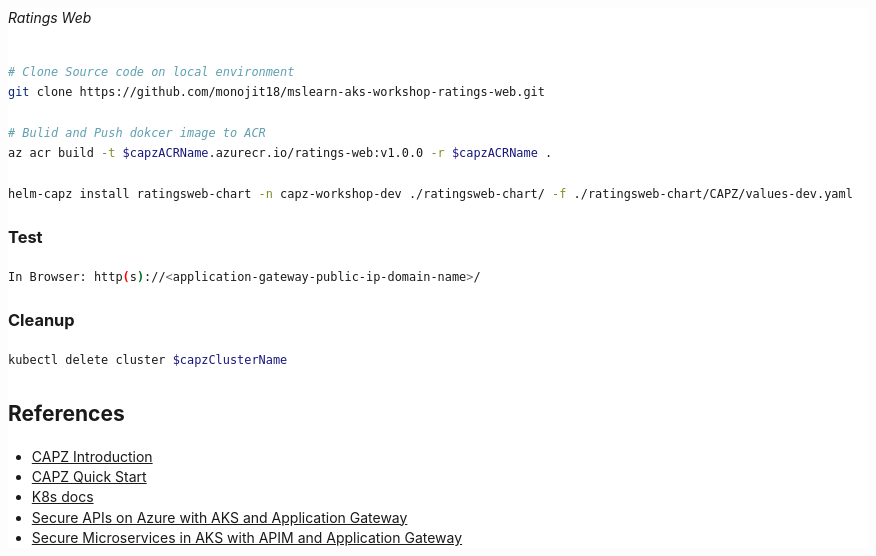 ###### Ratings Web

```bash
# Clone Source code on local environment
git clone https://github.com/monojit18/mslearn-aks-workshop-ratings-web.git

# Bulid and Push dokcer image to ACR
az acr build -t $capzACRName.azurecr.io/ratings-web:v1.0.0 -r $capzACRName .

helm-capz install ratingsweb-chart -n capz-workshop-dev ./ratingsweb-chart/ -f ./ratingsweb-chart/CAPZ/values-dev.yaml

```



### Test

```bash
In Browser: http(s)://<application-gateway-public-ip-domain-name>/
```



### Cleanup

```bash
kubectl delete cluster $capzClusterName
```



## References

- [CAPZ Introduction](https://cluster-api.sigs.k8s.io/introduction.html)
- [CAPZ Quick Start](https://cluster-api.sigs.k8s.io/user/quick-start.html)
- [K8s docs](https://kubernetes.io/docs/home/)
- [Secure APIs on Azure with AKS and Application Gateway](https://codemongers.wordpress.com/2021/08/11/secure-apis-on-azure-with-aks-and-application-gateway/)
- [Secure Microservices in AKS with APIM and Application Gateway](https://codemongers.wordpress.com/2022/01/28/secure-microservices-in-aks-with-apim-and-application-gateway/)
